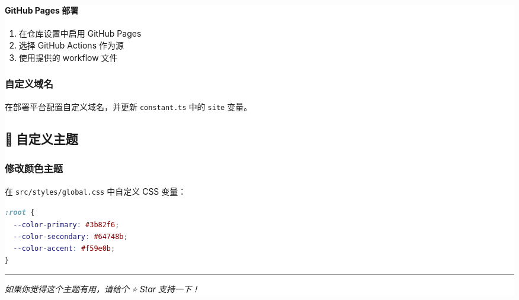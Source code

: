 #### GitHub Pages 部署

1. 在仓库设置中启用 GitHub Pages
2. 选择 GitHub Actions 作为源
3. 使用提供的 workflow 文件

### 自定义域名

在部署平台配置自定义域名，并更新 `constant.ts` 中的 `site` 变量。

## 🎨 自定义主题

### 修改颜色主题

在 `src/styles/global.css` 中自定义 CSS 变量：

```css
:root {
  --color-primary: #3b82f6;
  --color-secondary: #64748b;
  --color-accent: #f59e0b;
}
```

---

_如果你觉得这个主题有用，请给个 ⭐ Star 支持一下！_
